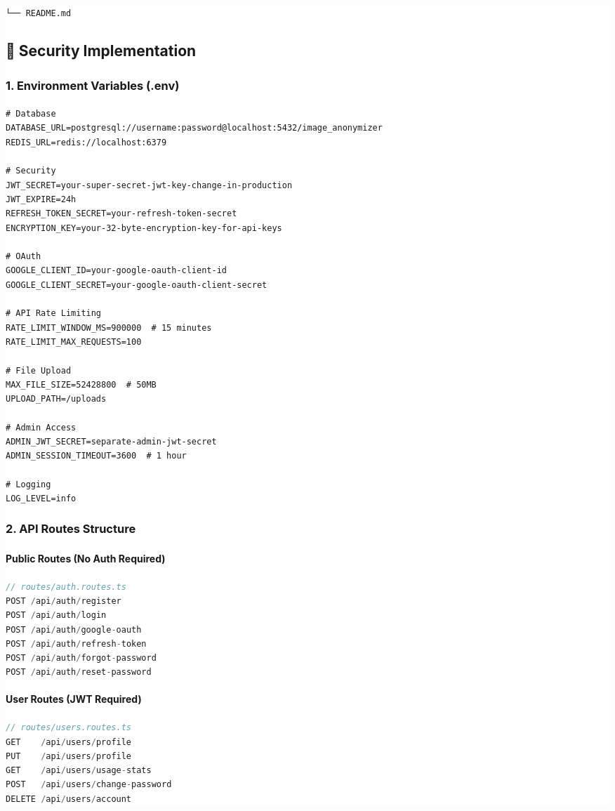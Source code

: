 ```
└── README.md
```

## 🔐 **Security Implementation**

### **1. Environment Variables (.env)**
```env
# Database
DATABASE_URL=postgresql://username:password@localhost:5432/image_anonymizer
REDIS_URL=redis://localhost:6379

# Security
JWT_SECRET=your-super-secret-jwt-key-change-in-production
JWT_EXPIRE=24h
REFRESH_TOKEN_SECRET=your-refresh-token-secret
ENCRYPTION_KEY=your-32-byte-encryption-key-for-api-keys

# OAuth
GOOGLE_CLIENT_ID=your-google-oauth-client-id
GOOGLE_CLIENT_SECRET=your-google-oauth-client-secret

# API Rate Limiting
RATE_LIMIT_WINDOW_MS=900000  # 15 minutes
RATE_LIMIT_MAX_REQUESTS=100

# File Upload
MAX_FILE_SIZE=52428800  # 50MB
UPLOAD_PATH=/uploads

# Admin Access
ADMIN_JWT_SECRET=separate-admin-jwt-secret
ADMIN_SESSION_TIMEOUT=3600  # 1 hour

# Logging
LOG_LEVEL=info
```

### **2. API Routes Structure**

#### **Public Routes (No Auth Required)**
```typescript
// routes/auth.routes.ts
POST /api/auth/register
POST /api/auth/login
POST /api/auth/google-oauth
POST /api/auth/refresh-token
POST /api/auth/forgot-password
POST /api/auth/reset-password
```

#### **User Routes (JWT Required)**
```typescript
// routes/users.routes.ts
GET    /api/users/profile
PUT    /api/users/profile
GET    /api/users/usage-stats
POST   /api/users/change-password
DELETE /api/users/account
```
